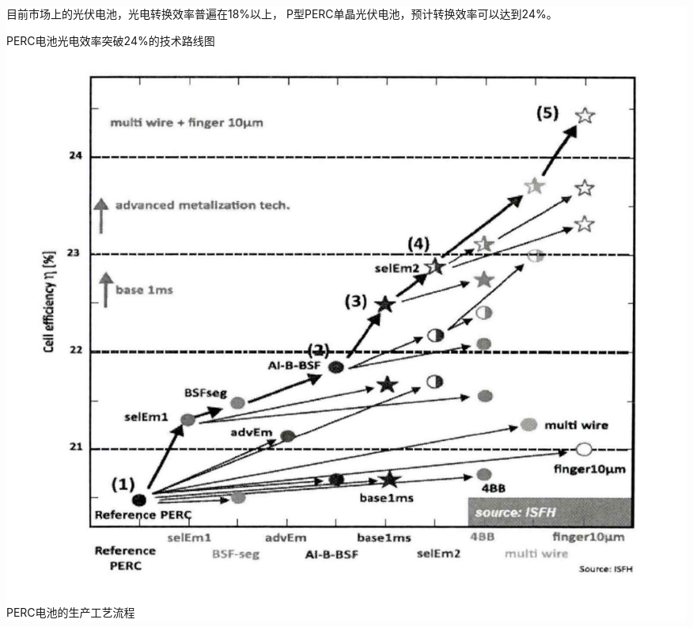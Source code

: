目前市场上的光伏电池，光电转换效率普遍在18%以上，
P型PERC单晶光伏电池，预计转换效率可以达到24%。

PERC电池光电效率突破24%的技术路线图

![](images/btnews/0101_0200/0176/media/image16.png)

PERC电池的生产工艺流程
